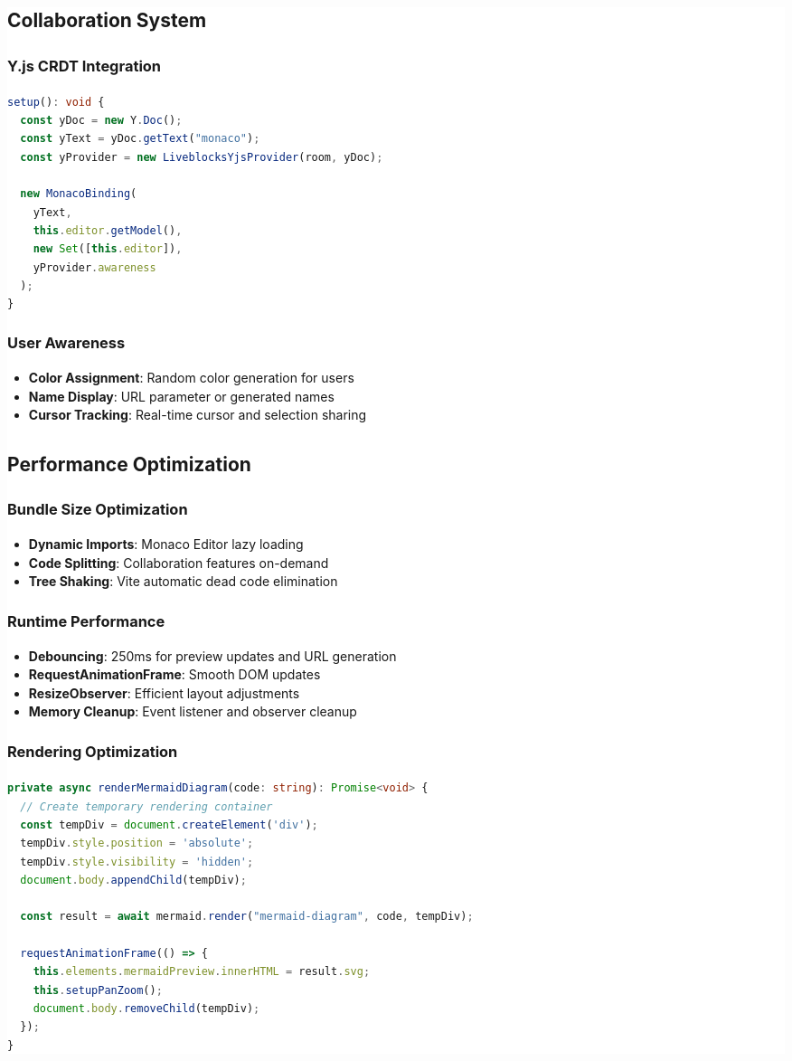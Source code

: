 ## Collaboration System

### Y.js CRDT Integration
```typescript
setup(): void {
  const yDoc = new Y.Doc();
  const yText = yDoc.getText("monaco");
  const yProvider = new LiveblocksYjsProvider(room, yDoc);
  
  new MonacoBinding(
    yText,
    this.editor.getModel(),
    new Set([this.editor]),
    yProvider.awareness
  );
}
```

### User Awareness
- **Color Assignment**: Random color generation for users
- **Name Display**: URL parameter or generated names
- **Cursor Tracking**: Real-time cursor and selection sharing

## Performance Optimization

### Bundle Size Optimization
- **Dynamic Imports**: Monaco Editor lazy loading
- **Code Splitting**: Collaboration features on-demand
- **Tree Shaking**: Vite automatic dead code elimination

### Runtime Performance
- **Debouncing**: 250ms for preview updates and URL generation
- **RequestAnimationFrame**: Smooth DOM updates
- **ResizeObserver**: Efficient layout adjustments
- **Memory Cleanup**: Event listener and observer cleanup

### Rendering Optimization
```typescript
private async renderMermaidDiagram(code: string): Promise<void> {
  // Create temporary rendering container
  const tempDiv = document.createElement('div');
  tempDiv.style.position = 'absolute';
  tempDiv.style.visibility = 'hidden';
  document.body.appendChild(tempDiv);
  
  const result = await mermaid.render("mermaid-diagram", code, tempDiv);
  
  requestAnimationFrame(() => {
    this.elements.mermaidPreview.innerHTML = result.svg;
    this.setupPanZoom();
    document.body.removeChild(tempDiv);
  });
}
```
